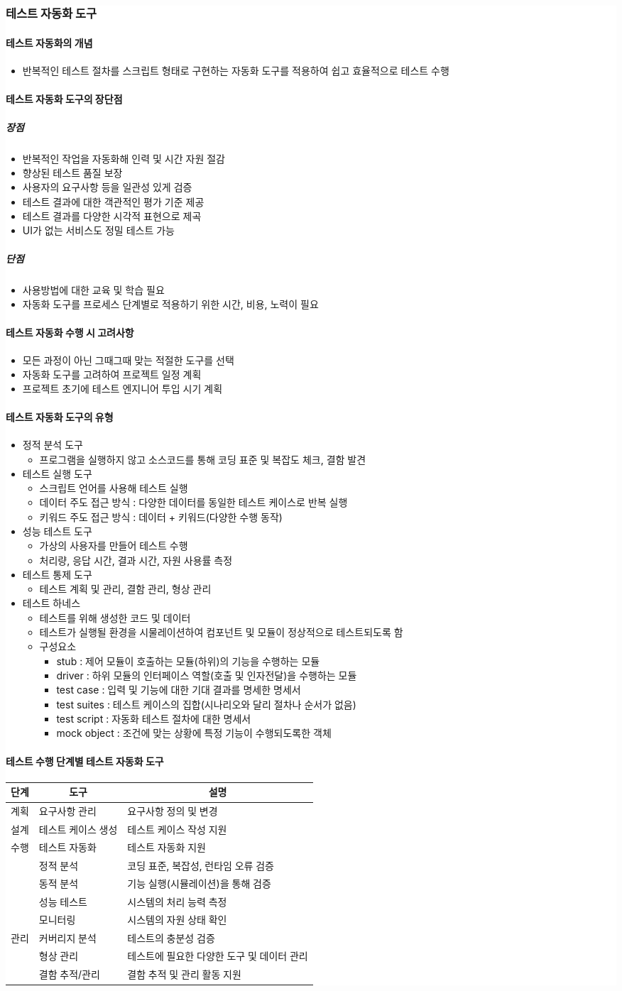 ### **테스트 자동화 도구**
#### 테스트 자동화의 개념
- 반복적인 테스트 절차를 스크립트 형태로 구현하는 자동화 도구를 적용하여 쉽고 효율적으로 테스트 수행
#### 테스트 자동화 도구의 장단점
##### 장점
- 반복적인 작업을 자동화해 인력 및 시간 자원 절감
- 향상된 테스트 품질 보장
- 사용자의 요구사항 등을 일관성 있게 검증
- 테스트 결과에 대한 객관적인 평가 기준 제공
- 테스트 결과를 다양한 시각적 표현으로 제곡
- UI가 없는 서비스도 정밀 테스트 가능
##### 단점
- 사용방법에 대한 교육 및 학습 필요
- 자동화 도구를 프로세스 단계별로 적용하기 위한 시간, 비용, 노력이 필요
#### 테스트 자동화 수행 시 고려사항
- 모든 과정이 아닌 그때그때 맞는 적절한 도구를 선택
- 자동화 도구를 고려하여 프로젝트 일정 계획
- 프로젝트 초기에 테스트 엔지니어 투입 시기 계획
#### 테스트 자동화 도구의 유형
- 정적 분석 도구
    - 프로그램을 실행하지 않고 소스코드를 통해 코딩 표준 및 복잡도 체크, 결함 발견
- 테스트 실행 도구 
    - 스크립트 언어를 사용해 테스트 실행
    - 데이터 주도 접근 방식 : 다양한 데이터를 동일한 테스트 케이스로 반복 실행
    - 키워드 주도 접근 방식 : 데이터 + 키워드(다양한 수행 동작)
- 성능 테스트 도구
    - 가상의 사용자를 만들어 테스트 수행
    - 처리량, 응답 시간, 결과 시간, 자원 사용률 측정
- 테스트 통제 도구
    - 테스트 계획 및 관리, 결함 관리, 형상 관리
- 테스트 하네스
    - 테스트를 위해 생성한 코드 및 데이터
    - 테스트가 실행될 환경을 시물레이션하여 컴포넌트 및 모듈이 정상적으로 테스트되도록 함
    - 구성요소
        - stub : 제어 모듈이 호출하는 모듈(하위)의 기능을 수행하는 모듈
        - driver : 하위 모듈의 인터페이스 역할(호출 및 인자전달)을 수행하는 모듈
        - test case : 입력 및 기능에 대한 기대 결과를 명세한 명세서
        - test suites : 테스트 케이스의 집합(시나리오와 달리 절차나 순서가 없음)
        - test script : 자동화 테스트 절차에 대한 명세서
        - mock object : 조건에 맞는 상황에 특정 기능이 수행되도록한 객체
#### 테스트 수행 단계별 테스트 자동화 도구
|단계|도구|설명|
|---|---|---|
|계획|요구사항 관리|요구사항 정의 및 변경|
|설계|테스트 케이스 생성|테스트 케이스 작성 지원|
|수행|테스트 자동화|테스트 자동화 지원|
||정적 분석|코딩 표준, 복잡성, 런타임 오류 검증|
||동적 분석|기능 실행(시뮬레이션)을 통해 검증|
||성능 테스트|시스템의 처리 능력 측정|
||모니터링|시스템의 자원 상태 확인|
|관리|커버리지 분석|테스트의 충분성 검증|
||형상 관리|테스트에 필요한 다양한 도구 및 데이터 관리|
||결함 추적/관리|결함 추적 및 관리 활동 지원|
